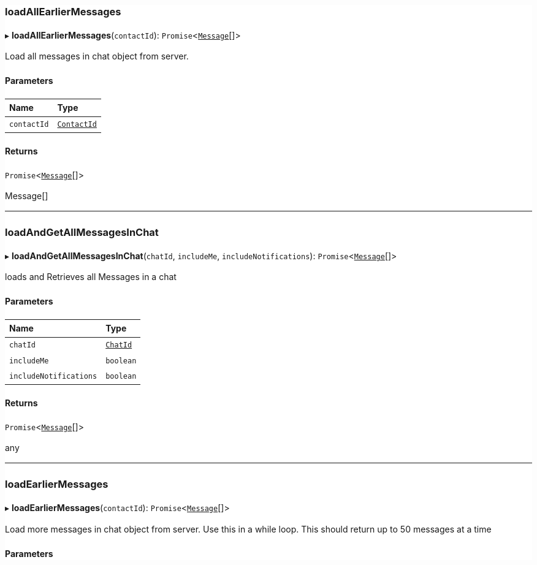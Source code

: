 ### loadAllEarlierMessages

▸ **loadAllEarlierMessages**(`contactId`): `Promise`<[`Message`](/api/interfaces/api_model_message.Message.md)[]\>

Load all messages in chat object from server.

#### Parameters

| Name | Type |
| :------ | :------ |
| `contactId` | [`ContactId`](/api/types/api_model_aliases.ContactId.md) |

#### Returns

`Promise`<[`Message`](/api/interfaces/api_model_message.Message.md)[]\>

Message[]

___

### loadAndGetAllMessagesInChat

▸ **loadAndGetAllMessagesInChat**(`chatId`, `includeMe`, `includeNotifications`): `Promise`<[`Message`](/api/interfaces/api_model_message.Message.md)[]\>

loads and Retrieves all Messages in a chat

#### Parameters

| Name | Type |
| :------ | :------ |
| `chatId` | [`ChatId`](/api/types/api_model_aliases.ChatId.md) |
| `includeMe` | `boolean` |
| `includeNotifications` | `boolean` |

#### Returns

`Promise`<[`Message`](/api/interfaces/api_model_message.Message.md)[]\>

any

___

### loadEarlierMessages

▸ **loadEarlierMessages**(`contactId`): `Promise`<[`Message`](/api/interfaces/api_model_message.Message.md)[]\>

Load more messages in chat object from server. Use this in a while loop. This should return up to 50 messages at a time

#### Parameters
